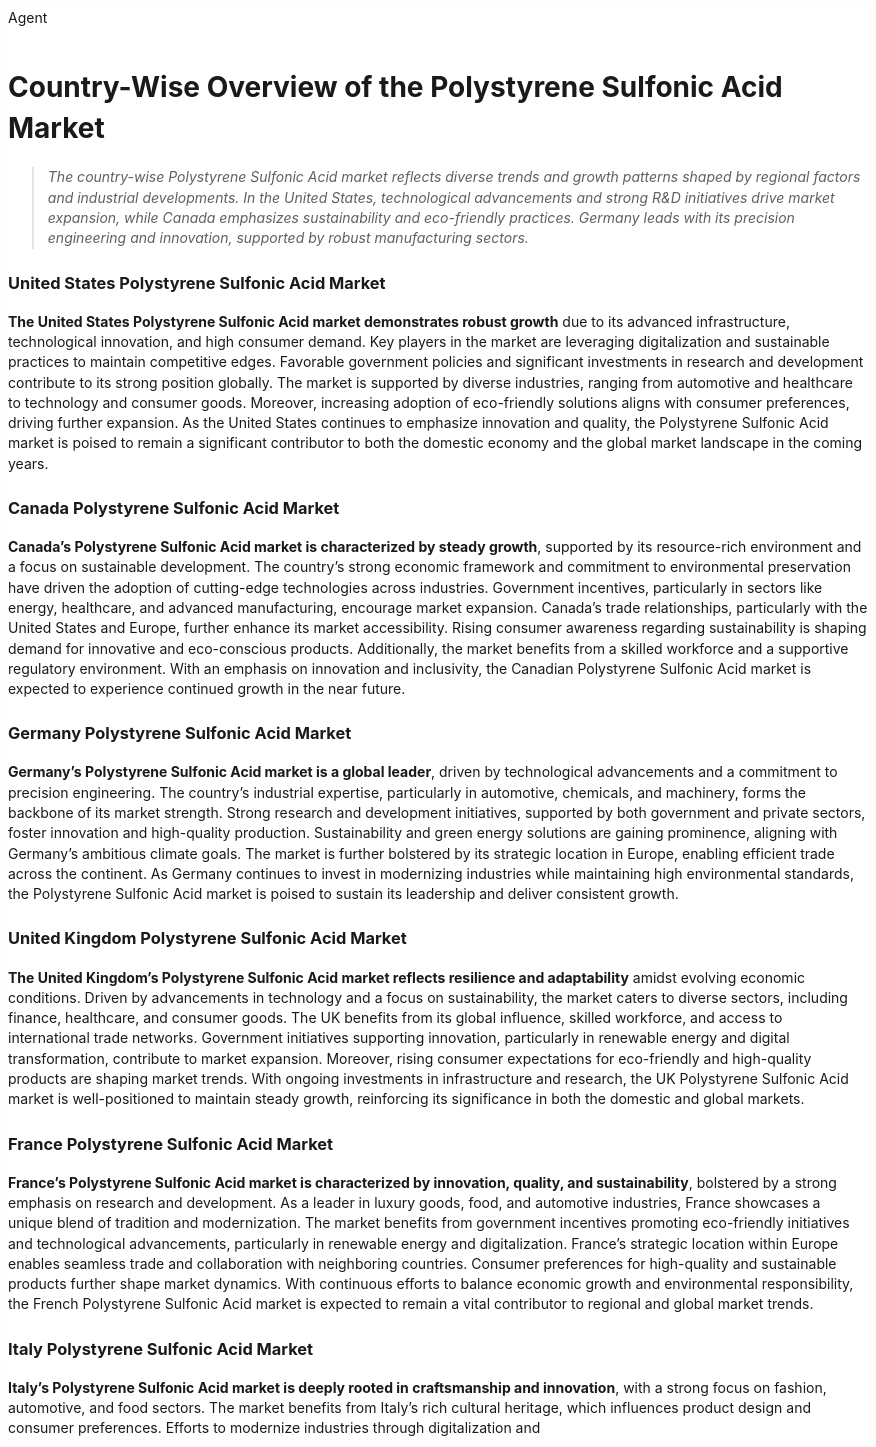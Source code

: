Agent</li></ul><h1><span class="">Country-Wise Overview of the Polystyrene Sulfonic Acid Market<br /></span></h1><blockquote><p><em><span class="">The country-wise Polystyrene Sulfonic Acid market reflects diverse trends and growth patterns shaped by regional factors and industrial developments. In the United States, technological advancements and strong R&amp;D initiatives drive market expansion, while Canada emphasizes sustainability and eco-friendly practices. Germany leads with its precision engineering and innovation, supported by robust manufacturing sectors.</span></em></p></blockquote><h3><strong>United States Polystyrene Sulfonic Acid Market</strong></h3><p><strong>The United States Polystyrene Sulfonic Acid market demonstrates robust growth</strong> due to its advanced infrastructure, technological innovation, and high consumer demand. Key players in the market are leveraging digitalization and sustainable practices to maintain competitive edges. Favorable government policies and significant investments in research and development contribute to its strong position globally. The market is supported by diverse industries, ranging from automotive and healthcare to technology and consumer goods. Moreover, increasing adoption of eco-friendly solutions aligns with consumer preferences, driving further expansion. As the United States continues to emphasize innovation and quality, the Polystyrene Sulfonic Acid market is poised to remain a significant contributor to both the domestic economy and the global market landscape in the coming years.</p><h3><strong>Canada Polystyrene Sulfonic Acid Market</strong></h3><p><strong>Canada&rsquo;s Polystyrene Sulfonic Acid market is characterized by steady growth</strong>, supported by its resource-rich environment and a focus on sustainable development. The country&rsquo;s strong economic framework and commitment to environmental preservation have driven the adoption of cutting-edge technologies across industries. Government incentives, particularly in sectors like energy, healthcare, and advanced manufacturing, encourage market expansion. Canada&rsquo;s trade relationships, particularly with the United States and Europe, further enhance its market accessibility. Rising consumer awareness regarding sustainability is shaping demand for innovative and eco-conscious products. Additionally, the market benefits from a skilled workforce and a supportive regulatory environment. With an emphasis on innovation and inclusivity, the Canadian Polystyrene Sulfonic Acid market is expected to experience continued growth in the near future.</p><h3><strong>Germany Polystyrene Sulfonic Acid Market</strong></h3><p><strong>Germany&rsquo;s Polystyrene Sulfonic Acid market is a global leader</strong>, driven by technological advancements and a commitment to precision engineering. The country&rsquo;s industrial expertise, particularly in automotive, chemicals, and machinery, forms the backbone of its market strength. Strong research and development initiatives, supported by both government and private sectors, foster innovation and high-quality production. Sustainability and green energy solutions are gaining prominence, aligning with Germany&rsquo;s ambitious climate goals. The market is further bolstered by its strategic location in Europe, enabling efficient trade across the continent. As Germany continues to invest in modernizing industries while maintaining high environmental standards, the Polystyrene Sulfonic Acid market is poised to sustain its leadership and deliver consistent growth.</p><h3><strong>United Kingdom Polystyrene Sulfonic Acid Market</strong></h3><p><strong>The United Kingdom&rsquo;s Polystyrene Sulfonic Acid market reflects resilience and adaptability</strong> amidst evolving economic conditions. Driven by advancements in technology and a focus on sustainability, the market caters to diverse sectors, including finance, healthcare, and consumer goods. The UK benefits from its global influence, skilled workforce, and access to international trade networks. Government initiatives supporting innovation, particularly in renewable energy and digital transformation, contribute to market expansion. Moreover, rising consumer expectations for eco-friendly and high-quality products are shaping market trends. With ongoing investments in infrastructure and research, the UK Polystyrene Sulfonic Acid market is well-positioned to maintain steady growth, reinforcing its significance in both the domestic and global markets.</p><h3><strong>France Polystyrene Sulfonic Acid Market</strong></h3><p><strong>France&rsquo;s Polystyrene Sulfonic Acid market is characterized by innovation, quality, and sustainability</strong>, bolstered by a strong emphasis on research and development. As a leader in luxury goods, food, and automotive industries, France showcases a unique blend of tradition and modernization. The market benefits from government incentives promoting eco-friendly initiatives and technological advancements, particularly in renewable energy and digitalization. France&rsquo;s strategic location within Europe enables seamless trade and collaboration with neighboring countries. Consumer preferences for high-quality and sustainable products further shape market dynamics. With continuous efforts to balance economic growth and environmental responsibility, the French Polystyrene Sulfonic Acid market is expected to remain a vital contributor to regional and global market trends.</p><h3><strong>Italy Polystyrene Sulfonic Acid Market</strong></h3><p><strong>Italy&rsquo;s Polystyrene Sulfonic Acid market is deeply rooted in craftsmanship and innovation</strong>, with a strong focus on fashion, automotive, and food sectors. The market benefits from Italy&rsquo;s rich cultural heritage, which influences product design and consumer preferences. Efforts to modernize industries through digitalization and